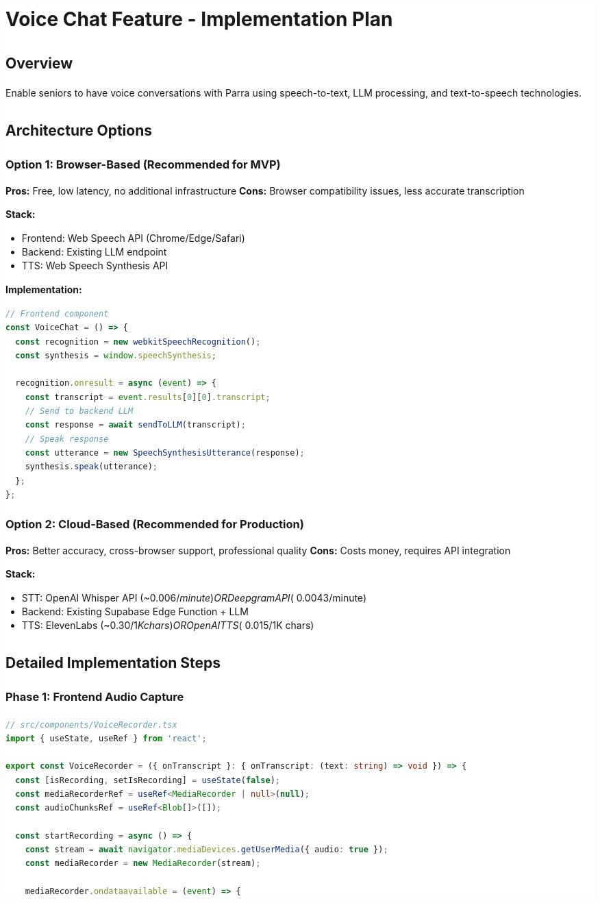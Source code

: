 # Voice Chat Feature - Implementation Plan

## Overview
Enable seniors to have voice conversations with Parra using speech-to-text, LLM processing, and text-to-speech technologies.

## Architecture Options

### Option 1: Browser-Based (Recommended for MVP)
**Pros:** Free, low latency, no additional infrastructure
**Cons:** Browser compatibility issues, less accurate transcription

**Stack:**
- Frontend: Web Speech API (Chrome/Edge/Safari)
- Backend: Existing LLM endpoint
- TTS: Web Speech Synthesis API

**Implementation:**
```typescript
// Frontend component
const VoiceChat = () => {
  const recognition = new webkitSpeechRecognition();
  const synthesis = window.speechSynthesis;

  recognition.onresult = async (event) => {
    const transcript = event.results[0][0].transcript;
    // Send to backend LLM
    const response = await sendToLLM(transcript);
    // Speak response
    const utterance = new SpeechSynthesisUtterance(response);
    synthesis.speak(utterance);
  };
};
```

### Option 2: Cloud-Based (Recommended for Production)
**Pros:** Better accuracy, cross-browser support, professional quality
**Cons:** Costs money, requires API integration

**Stack:**
- STT: OpenAI Whisper API (~$0.006/minute) OR Deepgram API (~$0.0043/minute)
- Backend: Existing Supabase Edge Function + LLM
- TTS: ElevenLabs (~$0.30/1K chars) OR OpenAI TTS (~$0.015/1K chars)

## Detailed Implementation Steps

### Phase 1: Frontend Audio Capture
```typescript
// src/components/VoiceRecorder.tsx
import { useState, useRef } from 'react';

export const VoiceRecorder = ({ onTranscript }: { onTranscript: (text: string) => void }) => {
  const [isRecording, setIsRecording] = useState(false);
  const mediaRecorderRef = useRef<MediaRecorder | null>(null);
  const audioChunksRef = useRef<Blob[]>([]);

  const startRecording = async () => {
    const stream = await navigator.mediaDevices.getUserMedia({ audio: true });
    const mediaRecorder = new MediaRecorder(stream);

    mediaRecorder.ondataavailable = (event) => {
```